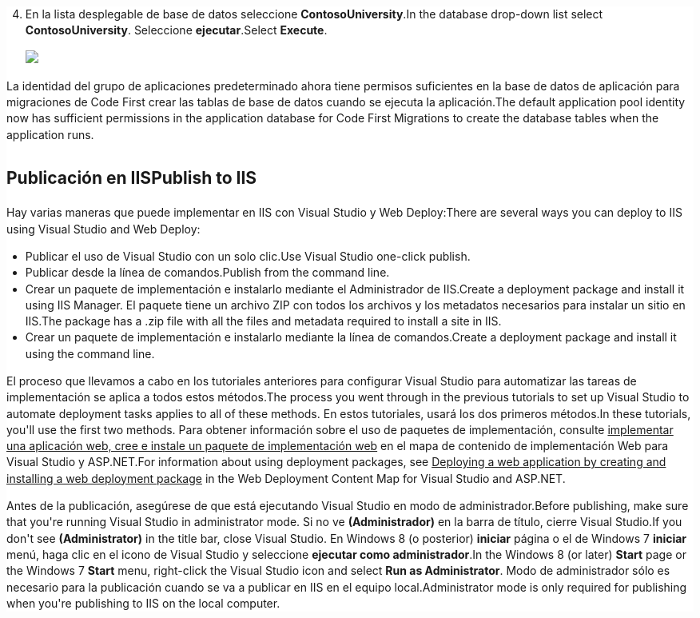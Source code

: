4. <span data-ttu-id="10510-228">En la lista desplegable de base de datos seleccione **ContosoUniversity**.</span><span class="sxs-lookup"><span data-stu-id="10510-228">In the database drop-down list select **ContosoUniversity**.</span></span> <span data-ttu-id="10510-229">Seleccione **ejecutar**.</span><span class="sxs-lookup"><span data-stu-id="10510-229">Select **Execute**.</span></span> 

   ![](deploying-to-iis/_static/image12.png)

<span data-ttu-id="10510-230">La identidad del grupo de aplicaciones predeterminado ahora tiene permisos suficientes en la base de datos de aplicación para migraciones de Code First crear las tablas de base de datos cuando se ejecuta la aplicación.</span><span class="sxs-lookup"><span data-stu-id="10510-230">The default application pool identity now has sufficient permissions in the application database for Code First Migrations to create the database tables when the application runs.</span></span>

## <a name="publish-to-iis"></a><span data-ttu-id="10510-231">Publicación en IIS</span><span class="sxs-lookup"><span data-stu-id="10510-231">Publish to IIS</span></span>

<span data-ttu-id="10510-232">Hay varias maneras que puede implementar en IIS con Visual Studio y Web Deploy:</span><span class="sxs-lookup"><span data-stu-id="10510-232">There are several ways you can deploy to IIS using Visual Studio and Web Deploy:</span></span>

* <span data-ttu-id="10510-233">Publicar el uso de Visual Studio con un solo clic.</span><span class="sxs-lookup"><span data-stu-id="10510-233">Use Visual Studio one-click publish.</span></span>
* <span data-ttu-id="10510-234">Publicar desde la línea de comandos.</span><span class="sxs-lookup"><span data-stu-id="10510-234">Publish from the command line.</span></span>
* <span data-ttu-id="10510-235">Crear un paquete de implementación e instalarlo mediante el Administrador de IIS.</span><span class="sxs-lookup"><span data-stu-id="10510-235">Create a deployment package and install it using IIS Manager.</span></span> <span data-ttu-id="10510-236">El paquete tiene un archivo ZIP con todos los archivos y los metadatos necesarios para instalar un sitio en IIS.</span><span class="sxs-lookup"><span data-stu-id="10510-236">The package has a .zip file with all the files and metadata required to install a site in IIS.</span></span>
* <span data-ttu-id="10510-237">Crear un paquete de implementación e instalarlo mediante la línea de comandos.</span><span class="sxs-lookup"><span data-stu-id="10510-237">Create a deployment package and install it using the command line.</span></span>

<span data-ttu-id="10510-238">El proceso que llevamos a cabo en los tutoriales anteriores para configurar Visual Studio para automatizar las tareas de implementación se aplica a todos estos métodos.</span><span class="sxs-lookup"><span data-stu-id="10510-238">The process you went through in the previous tutorials to set up Visual Studio to automate deployment tasks applies to all of these methods.</span></span> <span data-ttu-id="10510-239">En estos tutoriales, usará los dos primeros métodos.</span><span class="sxs-lookup"><span data-stu-id="10510-239">In these tutorials, you'll use the first two methods.</span></span> <span data-ttu-id="10510-240">Para obtener información sobre el uso de paquetes de implementación, consulte [implementar una aplicación web, cree e instale un paquete de implementación web](https://go.microsoft.com/fwlink/p/?LinkId=282413#package) en el mapa de contenido de implementación Web para Visual Studio y ASP.NET.</span><span class="sxs-lookup"><span data-stu-id="10510-240">For information about using deployment packages, see [Deploying a web application by creating and installing a web deployment package](https://go.microsoft.com/fwlink/p/?LinkId=282413#package) in the Web Deployment Content Map for Visual Studio and ASP.NET.</span></span>

<span data-ttu-id="10510-241">Antes de la publicación, asegúrese de que está ejecutando Visual Studio en modo de administrador.</span><span class="sxs-lookup"><span data-stu-id="10510-241">Before publishing, make sure that you're running Visual Studio in administrator mode.</span></span> <span data-ttu-id="10510-242">Si no ve **(Administrador)** en la barra de título, cierre Visual Studio.</span><span class="sxs-lookup"><span data-stu-id="10510-242">If you don't see **(Administrator)** in the title bar, close Visual Studio.</span></span> <span data-ttu-id="10510-243">En Windows 8 (o posterior) **iniciar** página o el de Windows 7 **iniciar** menú, haga clic en el icono de Visual Studio y seleccione **ejecutar como administrador**.</span><span class="sxs-lookup"><span data-stu-id="10510-243">In the Windows 8 (or later) **Start** page or the Windows 7 **Start** menu, right-click the Visual Studio icon and select **Run as Administrator**.</span></span> <span data-ttu-id="10510-244">Modo de administrador sólo es necesario para la publicación cuando se va a publicar en IIS en el equipo local.</span><span class="sxs-lookup"><span data-stu-id="10510-244">Administrator mode is only required for publishing when you're publishing to IIS on the local computer.</span></span>
